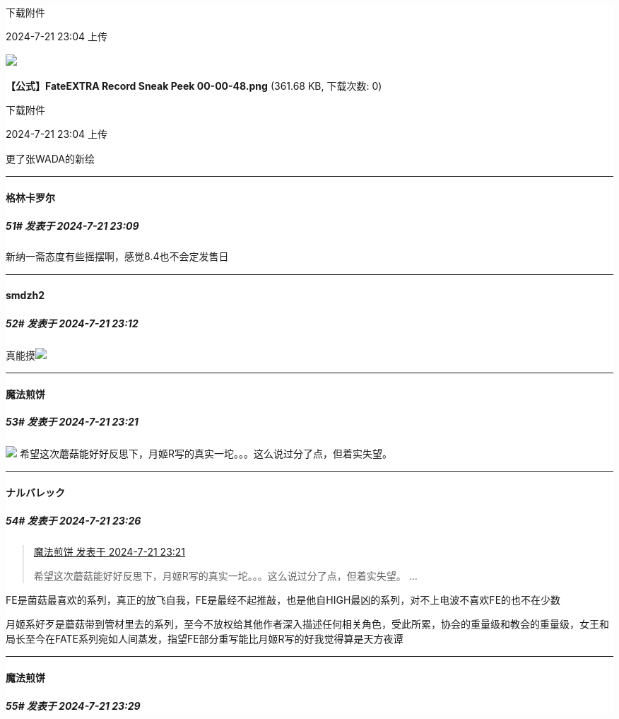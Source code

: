 下载附件

2024-7-21 23:04 上传

<img src="https://img.saraba1st.com/forum/202407/21/230456o2806kxombukkr6o.png" referrerpolicy="no-referrer">

<strong>【公式】FateEXTRA Record Sneak Peek 00-00-48.png</strong> (361.68 KB, 下载次数: 0)

下载附件

2024-7-21 23:04 上传

更了张WADA的新绘

*****

####  格林卡罗尔  
##### 51#       发表于 2024-7-21 23:09

新纳一斋态度有些摇摆啊，感觉8.4也不会定发售日


*****

####  smdzh2  
##### 52#       发表于 2024-7-21 23:12

真能摸<img src="https://static.saraba1st.com/image/smiley/face2017/001.png" referrerpolicy="no-referrer">


*****

####  魔法煎饼  
##### 53#       发表于 2024-7-21 23:21

<img src="https://static.saraba1st.com/image/smiley/animal2017/008.png" referrerpolicy="no-referrer"> 希望这次蘑菇能好好反思下，月姬R写的真实一坨。。。这么说过分了点，但着实失望。


*****

####  ナルバレック  
##### 54#       发表于 2024-7-21 23:26

<blockquote><a href="httphttps://bbs.saraba1st.com/2b/forum.php?mod=redirect&amp;goto=findpost&amp;pid=65658475&amp;ptid=2083714" target="_blank">魔法煎饼 发表于 2024-7-21 23:21</a>

希望这次蘑菇能好好反思下，月姬R写的真实一坨。。。这么说过分了点，但着实失望。 ...</blockquote>
FE是菌菇最喜欢的系列，真正的放飞自我，FE是最经不起推敲，也是他自HIGH最凶的系列，对不上电波不喜欢FE的也不在少数

月姬系好歹是蘑菇带到管材里去的系列，至今不放权给其他作者深入描述任何相关角色，受此所累，协会的重量级和教会的重量级，女王和局长至今在FATE系列宛如人间蒸发，指望FE部分重写能比月姬R写的好我觉得算是天方夜谭

*****

####  魔法煎饼  
##### 55#       发表于 2024-7-21 23:29
